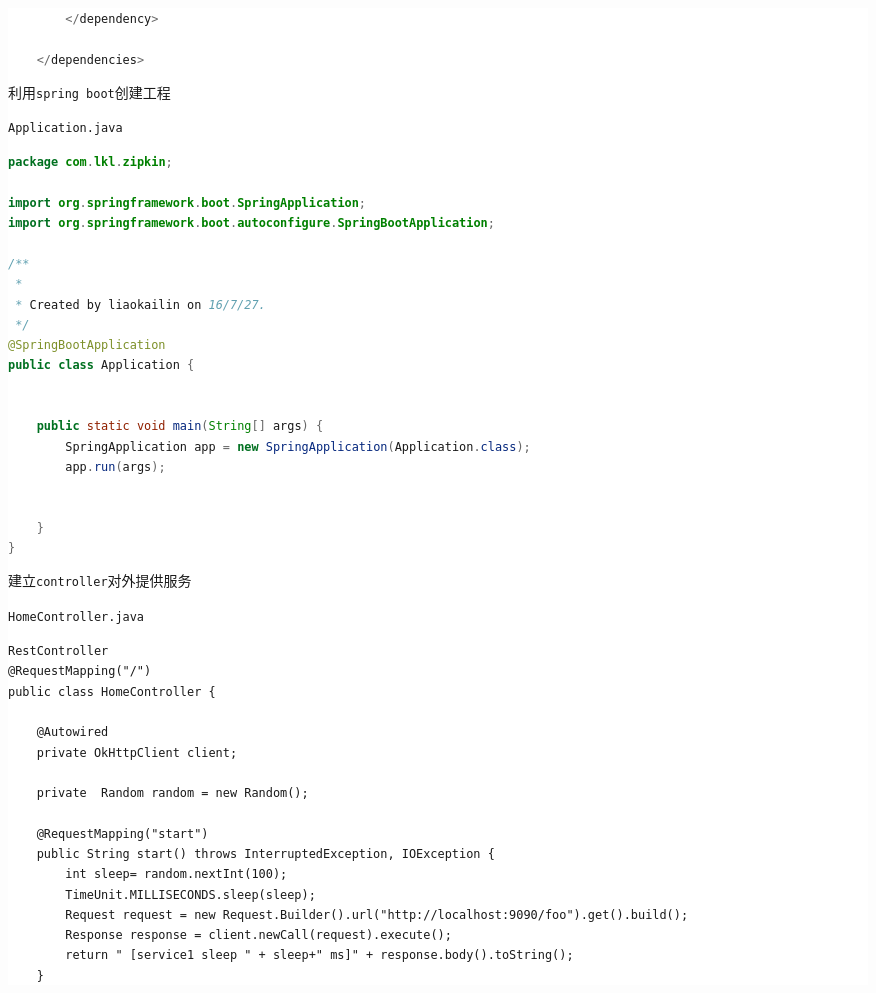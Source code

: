 ```java
        </dependency>

    </dependencies>

```

利用`spring boot`创建工程

`Application.java`

```java
package com.lkl.zipkin;

import org.springframework.boot.SpringApplication;
import org.springframework.boot.autoconfigure.SpringBootApplication;

/**
 *
 * Created by liaokailin on 16/7/27.
 */
@SpringBootApplication
public class Application {


    public static void main(String[] args) {
        SpringApplication app = new SpringApplication(Application.class);
        app.run(args);


    }
}

```


建立`controller`对外提供服务

`HomeController.java`

```
RestController
@RequestMapping("/")
public class HomeController {

    @Autowired
    private OkHttpClient client;

    private  Random random = new Random();

    @RequestMapping("start")
    public String start() throws InterruptedException, IOException {
        int sleep= random.nextInt(100);
        TimeUnit.MILLISECONDS.sleep(sleep);
        Request request = new Request.Builder().url("http://localhost:9090/foo").get().build();
        Response response = client.newCall(request).execute();
        return " [service1 sleep " + sleep+" ms]" + response.body().toString();
    }

```
